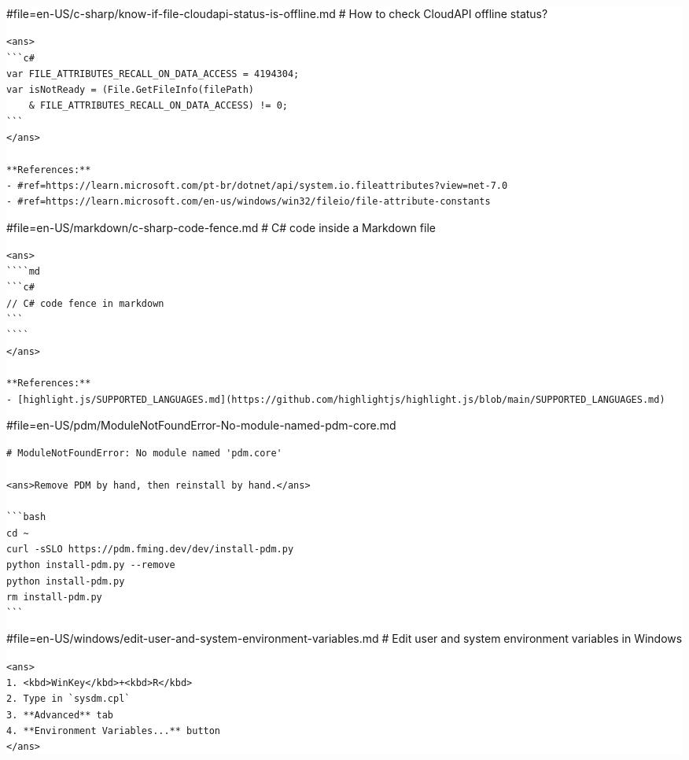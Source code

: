 #file=en-US/c-sharp/know-if-file-cloudapi-status-is-offline.md
    # How to check CloudAPI offline status?

    <ans>
    ```c#
    var FILE_ATTRIBUTES_RECALL_ON_DATA_ACCESS = 4194304;
    var isNotReady = (File.GetFileInfo(filePath)
        & FILE_ATTRIBUTES_RECALL_ON_DATA_ACCESS) != 0;
    ```
    </ans>

    **References:**
    - #ref=https://learn.microsoft.com/pt-br/dotnet/api/system.io.fileattributes?view=net-7.0
    - #ref=https://learn.microsoft.com/en-us/windows/win32/fileio/file-attribute-constants

#file=en-US/markdown/c-sharp-code-fence.md
    # C# code inside a Markdown file

    <ans>
    ````md
    ```c#
    // C# code fence in markdown
    ```
    ````
    </ans>

    **References:**
    - [highlight.js/SUPPORTED_LANGUAGES.md](https://github.com/highlightjs/highlight.js/blob/main/SUPPORTED_LANGUAGES.md)

#file=en-US/pdm/ModuleNotFoundError-No-module-named-pdm-core.md

    # ModuleNotFoundError: No module named 'pdm.core'

    <ans>Remove PDM by hand, then reinstall by hand.</ans>

    ```bash
    cd ~
    curl -sSLO https://pdm.fming.dev/dev/install-pdm.py
    python install-pdm.py --remove
    python install-pdm.py
    rm install-pdm.py
    ```

#file=en-US/windows/edit-user-and-system-environment-variables.md
    # Edit user and system environment variables in Windows

    <ans>
    1. <kbd>WinKey</kbd>+<kbd>R</kbd>
    2. Type in `sysdm.cpl`
    3. **Advanced** tab
    4. **Environment Variables...** button
    </ans>
